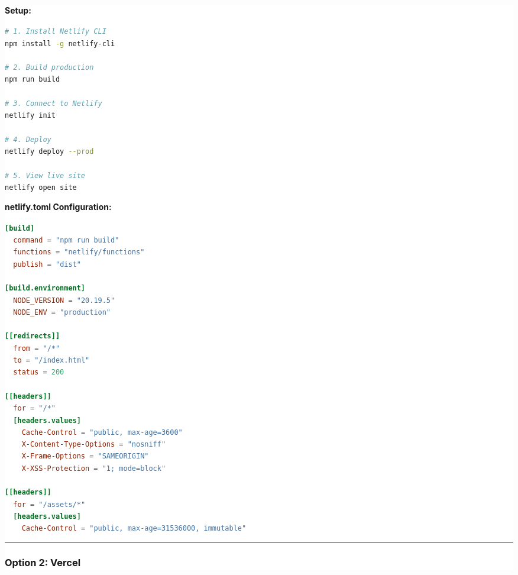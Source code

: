 **Setup:**

```bash
# 1. Install Netlify CLI
npm install -g netlify-cli

# 2. Build production
npm run build

# 3. Connect to Netlify
netlify init

# 4. Deploy
netlify deploy --prod

# 5. View live site
netlify open site
```

**netlify.toml Configuration:**
```toml
[build]
  command = "npm run build"
  functions = "netlify/functions"
  publish = "dist"

[build.environment]
  NODE_VERSION = "20.19.5"
  NODE_ENV = "production"

[[redirects]]
  from = "/*"
  to = "/index.html"
  status = 200

[[headers]]
  for = "/*"
  [headers.values]
    Cache-Control = "public, max-age=3600"
    X-Content-Type-Options = "nosniff"
    X-Frame-Options = "SAMEORIGIN"
    X-XSS-Protection = "1; mode=block"

[[headers]]
  for = "/assets/*"
  [headers.values]
    Cache-Control = "public, max-age=31536000, immutable"
```

---

### Option 2: Vercel

